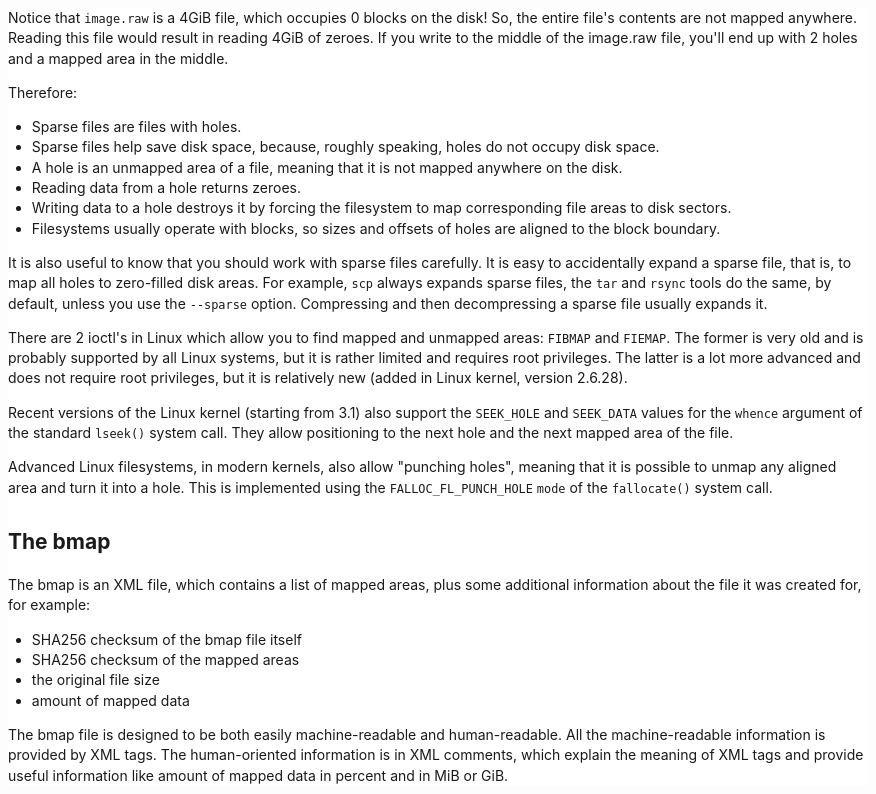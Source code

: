 Notice that `image.raw` is a 4GiB file, which occupies 0 blocks on the disk!
So, the entire file's contents are not mapped anywhere. Reading this file would
result in reading 4GiB of zeroes. If you write to the middle of the image.raw
file, you'll end up with 2 holes and a mapped area in the middle.

Therefore:
* Sparse files are files with holes.
* Sparse files help save disk space, because, roughly speaking, holes do not
  occupy disk space.
* A hole is an unmapped area of a file, meaning that it is not mapped anywhere
  on the disk.
* Reading data from a hole returns zeroes.
* Writing data to a hole destroys it by forcing the filesystem to map
  corresponding file areas to disk sectors.
* Filesystems usually operate with blocks, so sizes and offsets of holes are
  aligned to the block boundary.

It is also useful to know that you should work with sparse files carefully. It
is easy to accidentally expand a sparse file, that is, to map all holes to
zero-filled disk areas. For example, `scp` always expands sparse files, the
`tar` and `rsync` tools do the same, by default, unless you use the `--sparse`
option. Compressing and then decompressing a sparse file usually expands it.

There are 2 ioctl's in Linux which allow you to find mapped and unmapped areas:
`FIBMAP` and `FIEMAP`. The former is very old and is probably supported by all
Linux systems, but it is rather limited and requires root privileges. The
latter is a lot more advanced and does not require root privileges, but it is
relatively new (added in Linux kernel, version 2.6.28).

Recent versions of the Linux kernel (starting from 3.1) also support the
`SEEK_HOLE` and `SEEK_DATA` values for the `whence` argument of the standard
`lseek()` system call. They allow positioning to the next hole and the next
mapped area of the file.

Advanced Linux filesystems, in modern kernels, also allow "punching holes",
meaning that it is possible to unmap any aligned area and turn it into a hole.
This is implemented using the `FALLOC_FL_PUNCH_HOLE` `mode` of the
`fallocate()` system call.

## The bmap

The bmap is an XML file, which contains a list of mapped areas, plus some
additional information about the file it was created for, for example:
* SHA256 checksum of the bmap file itself
* SHA256 checksum of the mapped areas
* the original file size
* amount of mapped data

The bmap file is designed to be both easily machine-readable and
human-readable. All the machine-readable information is provided by XML tags.
The human-oriented information is in XML comments, which explain the meaning of
XML tags and provide useful information like amount of mapped data in percent
and in MiB or GiB.
